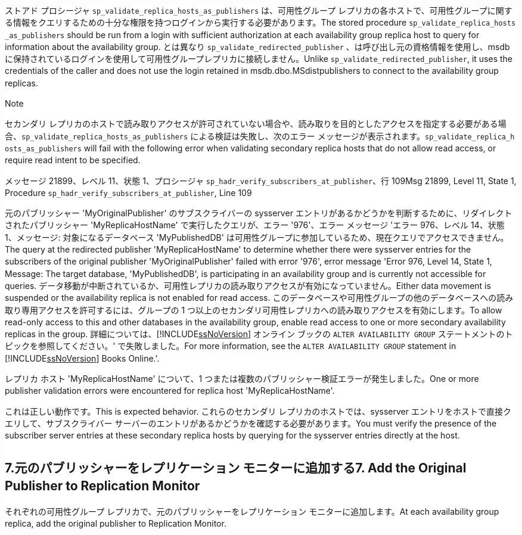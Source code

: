 <span data-ttu-id="80606-159">ストアド プロシージャ `sp_validate_replica_hosts_as_publishers` は、可用性グループ レプリカの各ホストで、可用性グループに関する情報をクエリするための十分な権限を持つログインから実行する必要があります。</span><span class="sxs-lookup"><span data-stu-id="80606-159">The stored procedure `sp_validate_replica_hosts_as_publishers` should be run from a login with sufficient authorization at each availability group replica host to query for information about the availability group.</span></span> <span data-ttu-id="80606-160">とは異なり `sp_validate_redirected_publisher` 、は呼び出し元の資格情報を使用し、msdb に保持されているログインを使用して可用性グループレプリカに接続しません。</span><span class="sxs-lookup"><span data-stu-id="80606-160">Unlike `sp_validate_redirected_publisher`, it uses the credentials of the caller and does not use the login retained in msdb.dbo.MSdistpublishers to connect to the availability group replicas.</span></span>  
  
> [!NOTE]  
>  <span data-ttu-id="80606-161">セカンダリ レプリカのホストで読み取りアクセスが許可されていない場合や、読み取りを目的としたアクセスを指定する必要がある場合、`sp_validate_replica_hosts_as_publishers` による検証は失敗し、次のエラー メッセージが表示されます。</span><span class="sxs-lookup"><span data-stu-id="80606-161">`sp_validate_replica_hosts_as_publishers` will fail with the following error when validating secondary replica hosts that do not allow read access, or require read intent to be specified.</span></span>  
>   
>  <span data-ttu-id="80606-162">メッセージ 21899、レベル 11、状態 1、プロシージャ `sp_hadr_verify_subscribers_at_publisher`、行 109</span><span class="sxs-lookup"><span data-stu-id="80606-162">Msg 21899, Level 11, State 1, Procedure `sp_hadr_verify_subscribers_at_publisher`, Line 109</span></span>  
>   
>  <span data-ttu-id="80606-163">元のパブリッシャー 'MyOriginalPublisher' のサブスクライバーの sysserver エントリがあるかどうかを判断するために、リダイレクトされたパブリッシャー 'MyReplicaHostName' で実行したクエリが、エラー '976'、エラー メッセージ 'エラー 976、レベル 14、状態 1、メッセージ: 対象になるデータベース 'MyPublishedDB' は可用性グループに参加しているため、現在クエリでアクセスできません。</span><span class="sxs-lookup"><span data-stu-id="80606-163">The query at the redirected publisher 'MyReplicaHostName' to determine whether there were sysserver entries for the subscribers of the original publisher 'MyOriginalPublisher' failed with error '976', error message 'Error 976, Level 14, State 1, Message: The target database, 'MyPublishedDB', is participating in an availability group and is currently not accessible for queries.</span></span> <span data-ttu-id="80606-164">データ移動が中断されているか、可用性レプリカの読み取りアクセスが有効になっていません。</span><span class="sxs-lookup"><span data-stu-id="80606-164">Either data movement is suspended or the availability replica is not enabled for read access.</span></span> <span data-ttu-id="80606-165">このデータベースや可用性グループの他のデータベースへの読み取り専用アクセスを許可するには、グループの 1 つ以上のセカンダリ可用性レプリカへの読み取りアクセスを有効にします。</span><span class="sxs-lookup"><span data-stu-id="80606-165">To allow read-only access to this and other databases in the availability group, enable read access to one or more secondary availability replicas in the group.</span></span>  <span data-ttu-id="80606-166">詳細については、[!INCLUDE[ssNoVersion](../../../includes/ssnoversion-md.md)] オンライン ブックの `ALTER AVAILABILITY GROUP` ステートメントのトピックを参照してください。' で失敗しました。</span><span class="sxs-lookup"><span data-stu-id="80606-166">For more information, see the `ALTER AVAILABILITY GROUP` statement in [!INCLUDE[ssNoVersion](../../../includes/ssnoversion-md.md)] Books Online.'.</span></span>  
>   
>  <span data-ttu-id="80606-167">レプリカ ホスト 'MyReplicaHostName' について、1 つまたは複数のパブリッシャー検証エラーが発生しました。</span><span class="sxs-lookup"><span data-stu-id="80606-167">One or more publisher validation errors were encountered for replica host 'MyReplicaHostName'.</span></span>  
  
 <span data-ttu-id="80606-168">これは正しい動作です。</span><span class="sxs-lookup"><span data-stu-id="80606-168">This is expected behavior.</span></span> <span data-ttu-id="80606-169">これらのセカンダリ レプリカのホストでは、sysserver エントリをホストで直接クエリして、サブスクライバー サーバーのエントリがあるかどうかを確認する必要があります。</span><span class="sxs-lookup"><span data-stu-id="80606-169">You must verify the presence of the subscriber server entries at these secondary replica hosts by querying for the sysserver entries directly at the host.</span></span>  
  
##  <a name="7-add-the-original-publisher-to-replication-monitor"></a><a name="step7"></a> <span data-ttu-id="80606-170">7.元のパブリッシャーをレプリケーション モニターに追加する</span><span class="sxs-lookup"><span data-stu-id="80606-170">7. Add the Original Publisher to Replication Monitor</span></span>  
 <span data-ttu-id="80606-171">それぞれの可用性グループ レプリカで、元のパブリッシャーをレプリケーション モニターに追加します。</span><span class="sxs-lookup"><span data-stu-id="80606-171">At each availability group replica, add the original publisher to Replication Monitor.</span></span>  
  